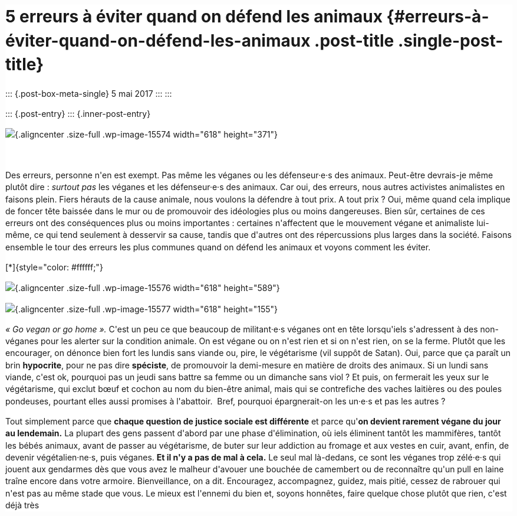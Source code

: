 5 erreurs à éviter quand on défend les animaux {#erreurs-à-éviter-quand-on-défend-les-animaux .post-title .single-post-title}
==============================================

::: {.post-box-meta-single}
5 mai 2017
:::
:::

::: {.post-entry}
::: {.inner-post-entry}
 

![](https://i1.wp.com/antigone21.com/wp-content/uploads/2017/05/titre.jpg?resize=618%2C371&ssl=1){.aligncenter
.size-full .wp-image-15574 width="618" height="371"}

 

Des erreurs, personne n'en est exempt. Pas même les véganes ou les
défenseur·e·s des animaux. Peut-être devrais-je même plutôt dire :
*surtout pas* les véganes et les défenseur·e·s des animaux. Car oui, des
erreurs, nous autres activistes animalistes en faisons plein. Fiers
hérauts de la cause animale, nous voulons la défendre à tout prix. A
tout prix ? Oui, même quand cela implique de foncer tête baissée dans le
mur ou de promouvoir des idéologies plus ou moins dangereuses. Bien sûr,
certaines de ces erreurs ont des conséquences plus ou moins importantes
: certaines n'affectent que le mouvement végane et animaliste lui-même,
ce qui tend seulement à desservir sa cause, tandis que d'autres ont des
répercussions plus larges dans la société. Faisons ensemble le tour des
erreurs les plus communes quand on défend les animaux et voyons comment
les éviter.

[\*]{style="color: #ffffff;"}

![](https://i1.wp.com/antigone21.com/wp-content/uploads/2017/05/go_home.jpg?resize=618%2C589&ssl=1){.aligncenter
.size-full .wp-image-15576 width="618" height="589"}

![](https://i0.wp.com/antigone21.com/wp-content/uploads/2017/05/titre-1.jpg?resize=618%2C155&ssl=1){.aligncenter
.size-full .wp-image-15577 width="618" height="155"}

*« Go vegan or go home ».* C'est un peu ce que beaucoup de militant·e·s
véganes ont en tête lorsqu'iels s'adressent à des non-véganes pour les
alerter sur la condition animale. On est végane ou on n'est rien et si
on n'est rien, on se la ferme. Plutôt que les encourager, on dénonce
bien fort les lundis sans viande ou, pire, le végétarisme (vil suppôt de
Satan). Oui, parce que ça paraît un brin **hypocrite**, pour ne pas dire
**spéciste**, de promouvoir la demi-mesure en matière de droits des
animaux. Si un lundi sans viande, c'est ok, pourquoi pas un jeudi sans
battre sa femme ou un dimanche sans viol ? Et puis, on fermerait les
yeux sur le végétarisme, qui exclut bœuf et cochon au nom du bien-être
animal, mais qui se contrefiche des vaches laitières ou des poules
pondeuses, pourtant elles aussi promises à l'abattoir.  Bref, pourquoi
épargnerait-on les un·e·s et pas les autres ?

Tout simplement parce que **chaque question de justice sociale est
différente** et parce qu'**on devient rarement végane du jour au
lendemain.** La plupart des gens passent d'abord par une phase
d'élimination, où iels éliminent tantôt les mammifères, tantôt les bébés
animaux, avant de passer au végétarisme, de buter sur leur addiction au
fromage et aux vestes en cuir, avant, enfin, de devenir végétalien·ne·s,
puis véganes. **Et il n'y a pas de mal à cela.** Le seul mal là-dedans,
ce sont les véganes trop zélé·e·s qui jouent aux gendarmes dès que vous
avez le malheur d'avouer une bouchée de camembert ou de reconnaître
qu'un pull en laine traîne encore dans votre armoire. Bienveillance, on
a dit. Encouragez, accompagnez, guidez, mais pitié, cessez de rabrouer
qui n'est pas au même stade que vous. Le mieux est l'ennemi du bien et,
soyons honnêtes, faire quelque chose plutôt que rien, c'est déjà très